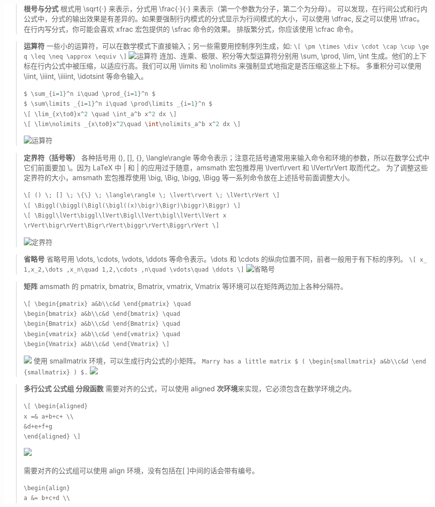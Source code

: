 >**根号与分式**
>根式用 \sqrt{·} 来表示，分式用 \frac{·}{·} 来表示（第一个参数为分子，第二个为分母）。
>可以发现，在行间公式和行内公式中，分式的输出效果是有差异的。如果要强制行内模式的分式显示为行间模式的大小，可以使用 \dfrac, 反之可以使用 \tfrac。
>在行内写分式，你可能会喜欢 xfrac 宏包提供的 \sfrac 命令的效果。
>排版繁分式，你应该使用 \cfrac 命令。

>**运算符**
>一些小的运算符，可以在数学模式下直接输入；另一些需要用控制序列生成，如:
>`\[ \pm \times \div \cdot \cap \cup \geq \leq \neq \approx \equiv \]`
>![运算符](https://i.postimg.cc/3NPr9Wm3/QQ-20220930113402.jpg)
>连加、连乘、极限、积分等大型运算符分别用 \sum, \prod, \lim, \int 生成。他们的上下标在行内公式中被压缩，以适应行高。我们可以用 \limits 和 \nolimits 来强制显式地指定是否压缩这些上下标。
>多重积分可以使用 \iint, \iiint, \iiiint, \idotsint 等命令输入。
>```c
>$ \sum_{i=1}^n i\quad \prod_{i=1}^n $
>$ \sum\limits _{i=1}^n i\quad \prod\limits _{i=1}^n $
>\[ \lim_{x\to0}x^2 \quad \int_a^b x^2 dx \]
>\[ \lim\nolimits _{x\to0}x^2\quad \int\nolimits_a^b x^2 dx \]
>```
>![运算符](https://i.postimg.cc/Y2sq3Dzb/2.jpg)

>**定界符（括号等）**
>各种括号用 (), [], \{\}, \langle\rangle 等命令表示；注意花括号通常用来输入命令和环境的参数，所以在数学公式中它们前面要加 \。因为 LaTeX 中 | 和 \| 的应用过于随意，amsmath 宏包推荐用 \lvert\rvert 和 \lVert\rVert 取而代之。
>为了调整这些定界符的大小，amsmath 宏包推荐使用 \big, \Big, \bigg, \Bigg 等一系列命令放在上述括号前面调整大小。
>```c
>\[ () \; [] \; \{\} \; \langle\rangle \; \lvert\rvert \; \lVert\rVert \]
>\[ \Biggl(\biggl(\Bigl(\bigl((x)\bigr)\Bigr)\biggr)\Biggr) \]
>\[ \Biggl\lVert\biggl\lVert\Bigl\lVert\bigl\lVert\lVert x
>\rVert\bigr\rVert\Bigr\rVert\biggr\rVert\Biggr\rVert \]
>```
>![定界符](https://i.postimg.cc/1XDVdMNj/3.jpg)

>**省略号**
>省略号用 \dots, \cdots, \vdots, \ddots 等命令表示。\dots 和 \cdots 的纵向位置不同，前者一般用于有下标的序列。
>`\[ x_1,x_2,\dots ,x_n\quad 1,2,\cdots ,n\quad \vdots\quad \ddots \]`
>![省略号](https://i.postimg.cc/FFxT1x6Z/4.jpg)

>**矩阵**
>amsmath 的 pmatrix, bmatrix, Bmatrix, vmatrix, Vmatrix 等环境可以在矩阵两边加上各种分隔符。
>```c
>\[ \begin{pmatrix} a&b\\c&d \end{pmatrix} \quad
>\begin{bmatrix} a&b\\c&d \end{bmatrix} \quad
>\begin{Bmatrix} a&b\\c&d \end{Bmatrix} \quad
>\begin{vmatrix} a&b\\c&d \end{vmatrix} \quad
>\begin{Vmatrix} a&b\\c&d \end{Vmatrix} \]
>```
>![](https://liam.page/uploads/teaching/LaTeX/figures/818901c1jw1e44jpqbz2aj208k024744.jpg)
>使用 smallmatrix 环境，可以生成行内公式的小矩阵。
>`Marry has a little matrix $ ( \begin{smallmatrix} a&b\\c&d \end{smallmatrix} ) $.`
>![](https://liam.page/uploads/teaching/LaTeX/figures/818901c1jw1e44jsd9ldbj20680200si.jpg)

>**多行公式 公式组 分段函数**
>需要对齐的公式，可以使用 aligned **次环境**来实现，它必须包含在数学环境之内。
>```c
>\[ \begin{aligned}
>x =& a+b+c+ \\
>&d+e+f+g
>\end{aligned} \]
>```
>![](https://liam.page/uploads/teaching/LaTeX/figures/818901c1jw1e44k2acde4j205g02ft8h.jpg)
>
>需要对齐的公式组可以使用 align 环境，没有包括在\[ \]中间的话会带有编号。
>```c
>\begin{align}
>a &= b+c+d \\